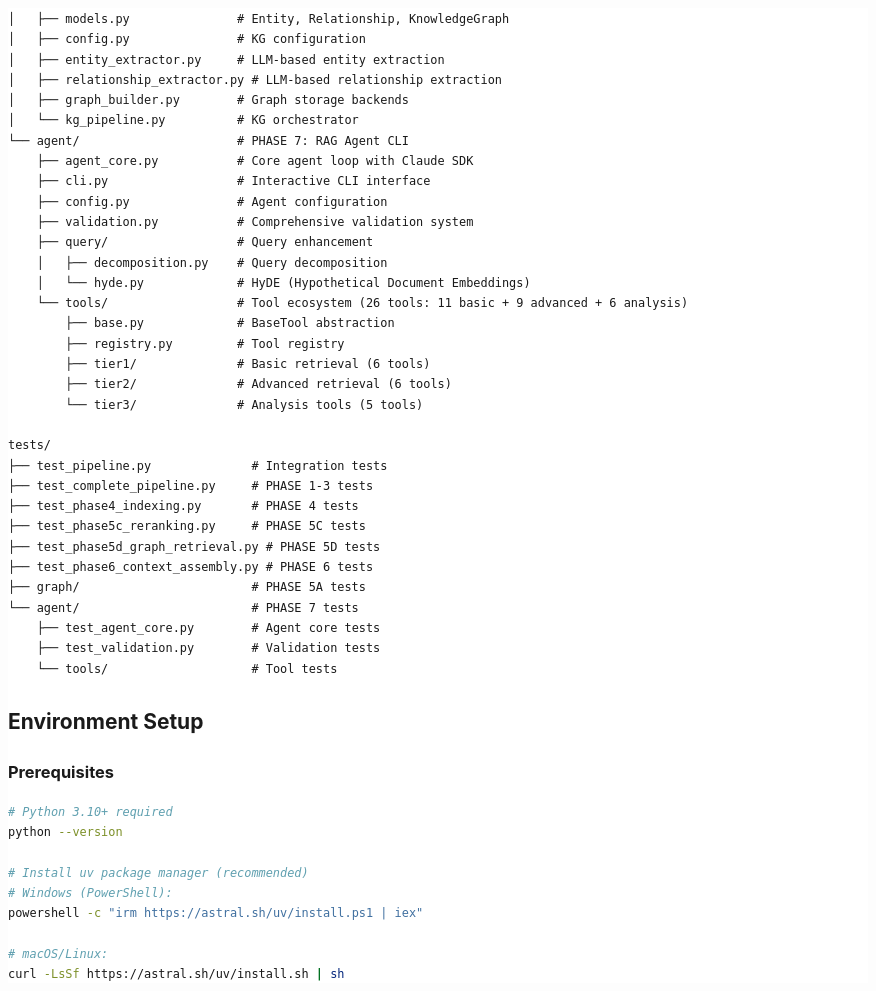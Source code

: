 ```
│   ├── models.py               # Entity, Relationship, KnowledgeGraph
│   ├── config.py               # KG configuration
│   ├── entity_extractor.py     # LLM-based entity extraction
│   ├── relationship_extractor.py # LLM-based relationship extraction
│   ├── graph_builder.py        # Graph storage backends
│   └── kg_pipeline.py          # KG orchestrator
└── agent/                      # PHASE 7: RAG Agent CLI
    ├── agent_core.py           # Core agent loop with Claude SDK
    ├── cli.py                  # Interactive CLI interface
    ├── config.py               # Agent configuration
    ├── validation.py           # Comprehensive validation system
    ├── query/                  # Query enhancement
    │   ├── decomposition.py    # Query decomposition
    │   └── hyde.py             # HyDE (Hypothetical Document Embeddings)
    └── tools/                  # Tool ecosystem (26 tools: 11 basic + 9 advanced + 6 analysis)
        ├── base.py             # BaseTool abstraction
        ├── registry.py         # Tool registry
        ├── tier1/              # Basic retrieval (6 tools)
        ├── tier2/              # Advanced retrieval (6 tools)
        └── tier3/              # Analysis tools (5 tools)

tests/
├── test_pipeline.py              # Integration tests
├── test_complete_pipeline.py     # PHASE 1-3 tests
├── test_phase4_indexing.py       # PHASE 4 tests
├── test_phase5c_reranking.py     # PHASE 5C tests
├── test_phase5d_graph_retrieval.py # PHASE 5D tests
├── test_phase6_context_assembly.py # PHASE 6 tests
├── graph/                        # PHASE 5A tests
└── agent/                        # PHASE 7 tests
    ├── test_agent_core.py        # Agent core tests
    ├── test_validation.py        # Validation tests
    └── tools/                    # Tool tests
```

## Environment Setup

### Prerequisites
```bash
# Python 3.10+ required
python --version

# Install uv package manager (recommended)
# Windows (PowerShell):
powershell -c "irm https://astral.sh/uv/install.ps1 | iex"

# macOS/Linux:
curl -LsSf https://astral.sh/uv/install.sh | sh
```
